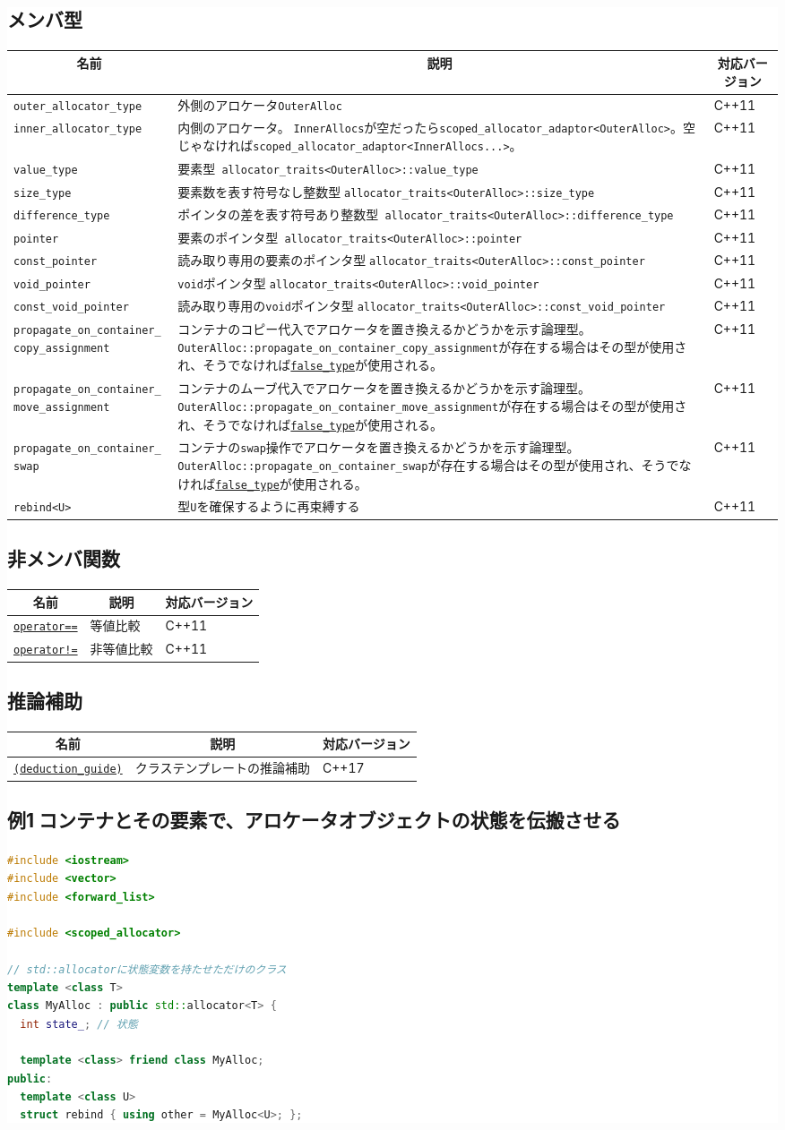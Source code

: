 [constructor]: ./scoped_allocator_adaptor/op_constructor.md
[inner_allocator]: ./scoped_allocator_adaptor/inner_allocator.md
[outer_allocator]: ./scoped_allocator_adaptor/outer_allocator.md
[allocate]: ./scoped_allocator_adaptor/allocate.md
[deallocate]: ./scoped_allocator_adaptor/deallocate.md
[max_size]: ./scoped_allocator_adaptor/max_size.md
[construct]: ./scoped_allocator_adaptor/construct.md
[destroy]: ./scoped_allocator_adaptor/destroy.md
[select]: ./scoped_allocator_adaptor/select_on_container_copy_construction.md


## メンバ型

| 名前 | 説明 | 対応バージョン |
|------------------------|------------------------------|-------|
| `outer_allocator_type` | 外側のアロケータ`OuterAlloc` | C++11 |
| `inner_allocator_type` | 内側のアロケータ。 `InnerAllocs`が空だったら`scoped_allocator_adaptor<OuterAlloc>`。空じゃなければ`scoped_allocator_adaptor<InnerAllocs...>`。 | C++11 |
| `value_type`           | 要素型` allocator_traits<OuterAlloc>::value_type` | C++11 |
| `size_type`            | 要素数を表す符号なし整数型 `allocator_traits<OuterAlloc>::size_type` | C++11 |
| `difference_type`      | ポインタの差を表す符号あり整数型` allocator_traits<OuterAlloc>::difference_type` | C++11 |
| `pointer`              | 要素のポインタ型` allocator_traits<OuterAlloc>::pointer` | C++11 |
| `const_pointer`        | 読み取り専用の要素のポインタ型 `allocator_traits<OuterAlloc>::const_pointer` | C++11 |
| `void_pointer`         | `void`ポインタ型 `allocator_traits<OuterAlloc>::void_pointer` | C++11 |
| `const_void_pointer`   | 読み取り専用の`void`ポインタ型 `allocator_traits<OuterAlloc>::const_void_pointer` | C++11 |
| `propagate_on_container_copy_assignment` | コンテナのコピー代入でアロケータを置き換えるかどうかを示す論理型。<br/> `OuterAlloc::propagate_on_container_copy_assignment`が存在する場合はその型が使用され、そうでなければ[`false_type`](/reference/type_traits/false_type.md)が使用される。 | C++11 |
| `propagate_on_container_move_assignment` | コンテナのムーブ代入でアロケータを置き換えるかどうかを示す論理型。<br/> `OuterAlloc::propagate_on_container_move_assignment`が存在する場合はその型が使用され、そうでなければ[`false_type`](/reference/type_traits/false_type.md)が使用される。 | C++11 |
| `propagate_on_container_swap`            | コンテナの`swap`操作でアロケータを置き換えるかどうかを示す論理型。<br/> `OuterAlloc::propagate_on_container_swap`が存在する場合はその型が使用され、そうでなければ[`false_type`](/reference/type_traits/false_type.md)が使用される。 | C++11 |
| `rebind<U>` | 型`U`を確保するように再束縛する | C++11 |


## 非メンバ関数

| 名前                                                       | 説明       | 対応バージョン |
|------------------------------------------------------------|------------|-------|
| [`operator==`](scoped_allocator_adaptor/op_equal.md)     | 等値比較   | C++11 |
| [`operator!=`](scoped_allocator_adaptor/op_not_equal.md) | 非等値比較 | C++11 |


## 推論補助

| 名前 | 説明 | 対応バージョン |
|---------------------------------------------|------------------------------------|-------|
| [`(deduction_guide)`](scoped_allocator_adaptor/op_deduction_guide.md) | クラステンプレートの推論補助 | C++17 |


## 例1 コンテナとその要素で、アロケータオブジェクトの状態を伝搬させる
```cpp example
#include <iostream>
#include <vector>
#include <forward_list>

#include <scoped_allocator>

// std::allocatorに状態変数を持たせただけのクラス
template <class T>
class MyAlloc : public std::allocator<T> {
  int state_; // 状態

  template <class> friend class MyAlloc;
public:
  template <class U>
  struct rebind { using other = MyAlloc<U>; };
```